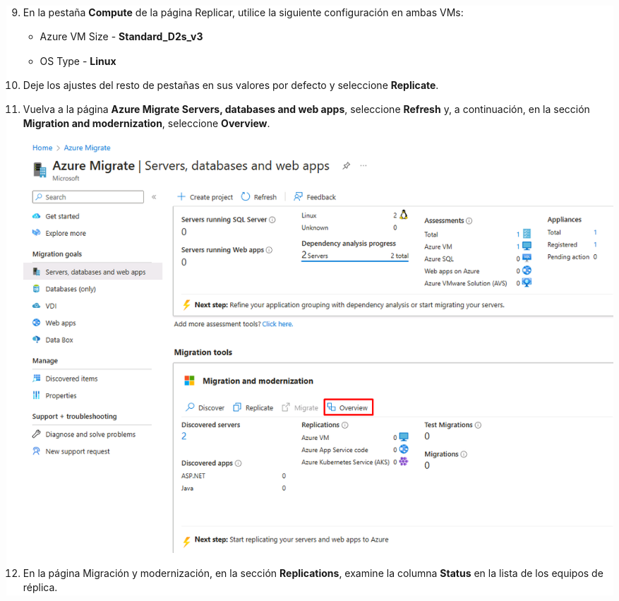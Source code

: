 9.  En la pestaña **Compute** de la página Replicar, utilice la
    siguiente configuración en ambas VMs:

    - Azure VM Size - **Standard_D2s_v3**

    - OS Type - **Linux**

10. Deje los ajustes del resto de pestañas en sus valores por defecto y
    seleccione **Replicate**.

11. Vuelva a la página **Azure Migrate Servers, databases and web
    apps**, seleccione **Refresh** y, a continuación, en la sección
    **Migration and modernization**, seleccione **Overview**.

    ![computer](./media-ES/image13.png)

12. En la página Migración y modernización, en la sección
    **Replications**, examine la columna **Status** en la lista de los
    equipos de réplica.
